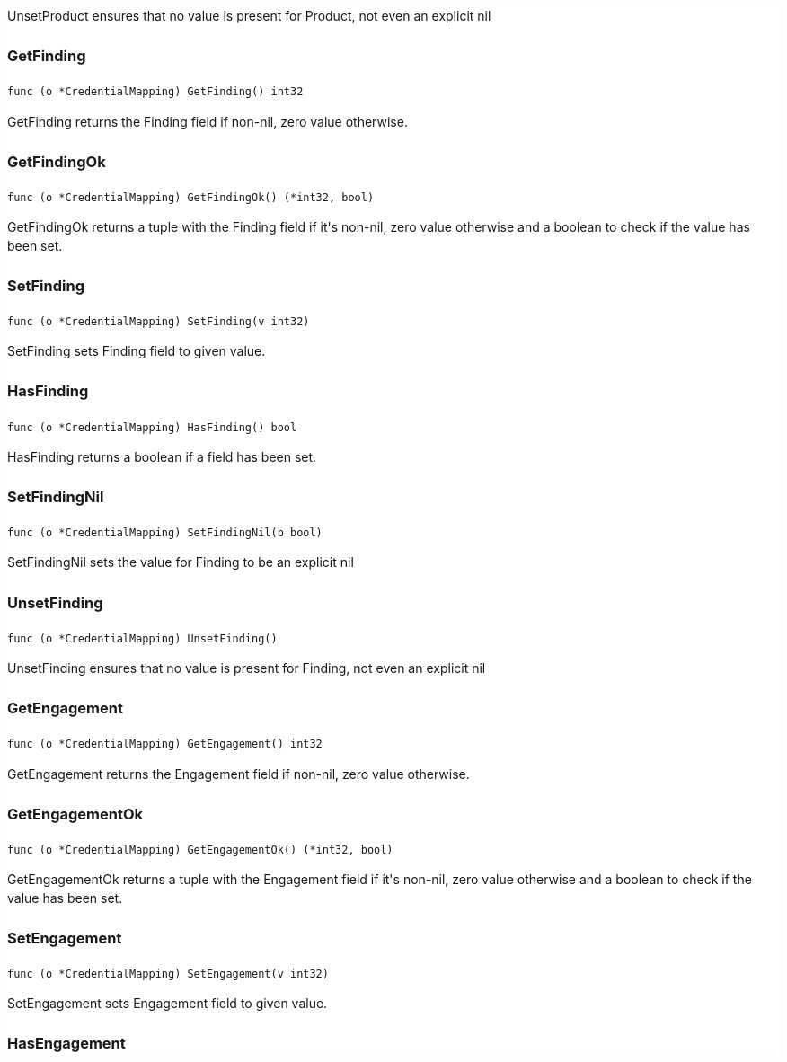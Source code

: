 UnsetProduct ensures that no value is present for Product, not even an explicit nil
### GetFinding

`func (o *CredentialMapping) GetFinding() int32`

GetFinding returns the Finding field if non-nil, zero value otherwise.

### GetFindingOk

`func (o *CredentialMapping) GetFindingOk() (*int32, bool)`

GetFindingOk returns a tuple with the Finding field if it's non-nil, zero value otherwise
and a boolean to check if the value has been set.

### SetFinding

`func (o *CredentialMapping) SetFinding(v int32)`

SetFinding sets Finding field to given value.

### HasFinding

`func (o *CredentialMapping) HasFinding() bool`

HasFinding returns a boolean if a field has been set.

### SetFindingNil

`func (o *CredentialMapping) SetFindingNil(b bool)`

 SetFindingNil sets the value for Finding to be an explicit nil

### UnsetFinding
`func (o *CredentialMapping) UnsetFinding()`

UnsetFinding ensures that no value is present for Finding, not even an explicit nil
### GetEngagement

`func (o *CredentialMapping) GetEngagement() int32`

GetEngagement returns the Engagement field if non-nil, zero value otherwise.

### GetEngagementOk

`func (o *CredentialMapping) GetEngagementOk() (*int32, bool)`

GetEngagementOk returns a tuple with the Engagement field if it's non-nil, zero value otherwise
and a boolean to check if the value has been set.

### SetEngagement

`func (o *CredentialMapping) SetEngagement(v int32)`

SetEngagement sets Engagement field to given value.

### HasEngagement
